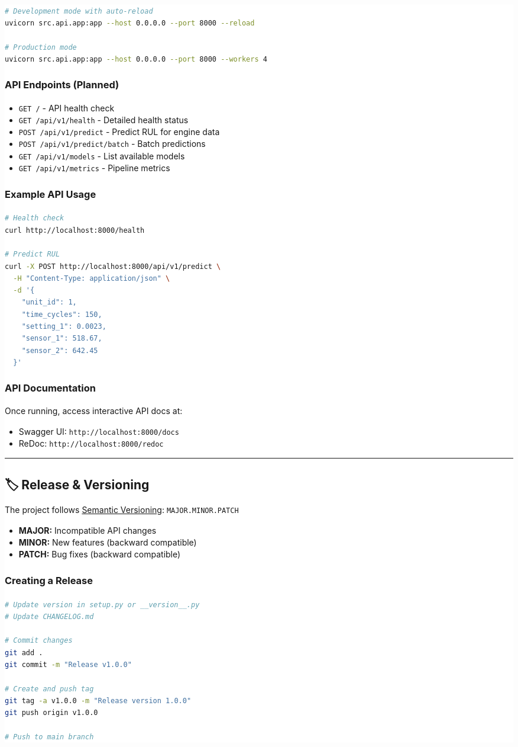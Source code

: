 ```bash
# Development mode with auto-reload
uvicorn src.api.app:app --host 0.0.0.0 --port 8000 --reload

# Production mode
uvicorn src.api.app:app --host 0.0.0.0 --port 8000 --workers 4
```

### API Endpoints (Planned)

- `GET /` - API health check
- `GET /api/v1/health` - Detailed health status
- `POST /api/v1/predict` - Predict RUL for engine data
- `POST /api/v1/predict/batch` - Batch predictions
- `GET /api/v1/models` - List available models
- `GET /api/v1/metrics` - Pipeline metrics

### Example API Usage

```bash
# Health check
curl http://localhost:8000/health

# Predict RUL
curl -X POST http://localhost:8000/api/v1/predict \
  -H "Content-Type: application/json" \
  -d '{
    "unit_id": 1,
    "time_cycles": 150,
    "setting_1": 0.0023,
    "sensor_1": 518.67,
    "sensor_2": 642.45
  }'
```

### API Documentation
Once running, access interactive API docs at:
- Swagger UI: `http://localhost:8000/docs`
- ReDoc: `http://localhost:8000/redoc`

---

## 🏷️ Release & Versioning

The project follows [Semantic Versioning](https://semver.org/): `MAJOR.MINOR.PATCH`

- **MAJOR:** Incompatible API changes
- **MINOR:** New features (backward compatible)
- **PATCH:** Bug fixes (backward compatible)

### Creating a Release

```bash
# Update version in setup.py or __version__.py
# Update CHANGELOG.md

# Commit changes
git add .
git commit -m "Release v1.0.0"

# Create and push tag
git tag -a v1.0.0 -m "Release version 1.0.0"
git push origin v1.0.0

# Push to main branch
```